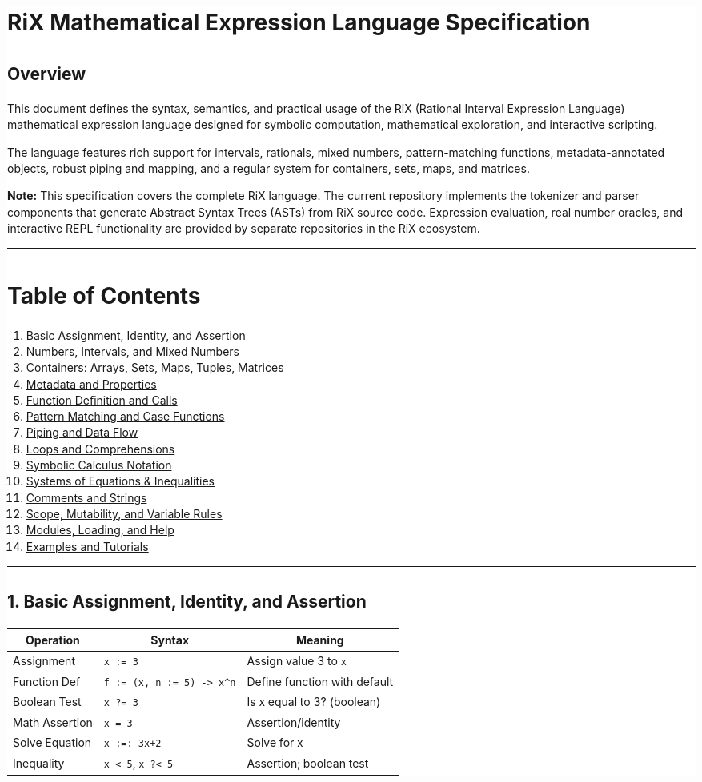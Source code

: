 # RiX Mathematical Expression Language Specification

## Overview

This document defines the syntax, semantics, and practical usage of the RiX (Rational Interval Expression Language) mathematical expression language designed for symbolic computation, mathematical exploration, and interactive scripting.

The language features rich support for intervals, rationals, mixed numbers, pattern-matching functions, metadata-annotated objects, robust piping and mapping, and a regular system for containers, sets, maps, and matrices.

**Note:** This specification covers the complete RiX language. The current repository implements the tokenizer and parser components that generate Abstract Syntax Trees (ASTs) from RiX source code. Expression evaluation, real number oracles, and interactive REPL functionality are provided by separate repositories in the RiX ecosystem.

---

# Table of Contents

1. [Basic Assignment, Identity, and Assertion](#assignment)
2. [Numbers, Intervals, and Mixed Numbers](#numbers)
3. [Containers: Arrays, Sets, Maps, Tuples, Matrices](#containers)
4. [Metadata and Properties](#metadata)
5. [Function Definition and Calls](#functions)
6. [Pattern Matching and Case Functions](#pattern-matching)
7. [Piping and Data Flow](#pipes)
8. [Loops and Comprehensions](#loops)
9. [Symbolic Calculus Notation](#calculus)
10. [Systems of Equations & Inequalities](#systems)
11. [Comments and Strings](#comments)
12. [Scope, Mutability, and Variable Rules](#scope)
13. [Modules, Loading, and Help](#modules)
14. [Examples and Tutorials](#examples)

---

## 1. Basic Assignment, Identity, and Assertion

| Operation      | Syntax                    | Meaning                      |
| -------------- | ------------------------- | ---------------------------- |
| Assignment     | `x := 3`                  | Assign value 3 to `x`        |
| Function Def   | `f := (x, n := 5) -> x^n` | Define function with default |
| Boolean Test   | `x ?= 3`                  | Is x equal to 3? (boolean)   |
| Math Assertion | `x = 3`                   | Assertion/identity           |
| Solve Equation | `x :=: 3x+2`              | Solve for x                  |
| Inequality     | `x < 5`, `x ?< 5`         | Assertion; boolean test      |
